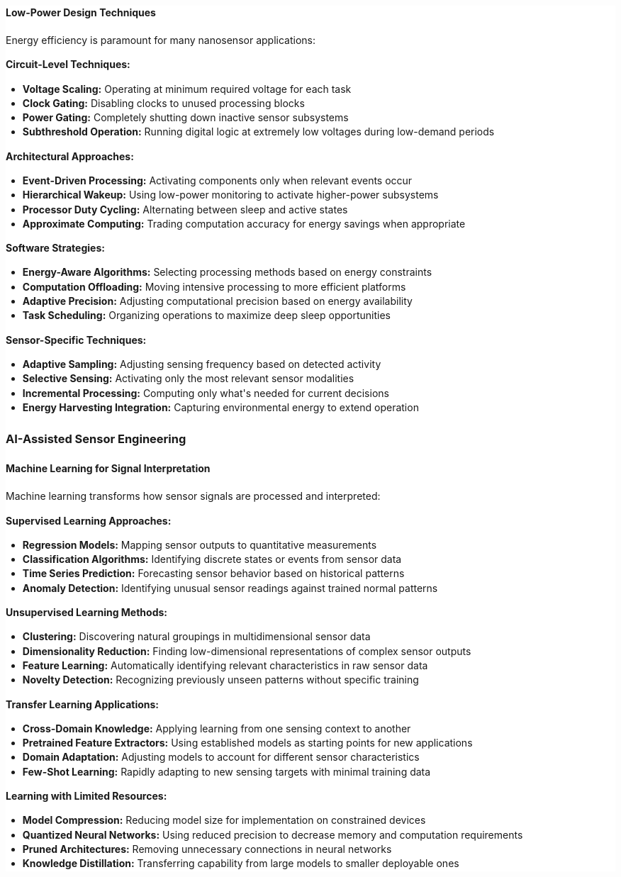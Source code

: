 #### Low-Power Design Techniques

Energy efficiency is paramount for many nanosensor applications:

**Circuit-Level Techniques:**
- **Voltage Scaling:** Operating at minimum required voltage for each task
- **Clock Gating:** Disabling clocks to unused processing blocks
- **Power Gating:** Completely shutting down inactive sensor subsystems
- **Subthreshold Operation:** Running digital logic at extremely low voltages during low-demand periods

**Architectural Approaches:**
- **Event-Driven Processing:** Activating components only when relevant events occur
- **Hierarchical Wakeup:** Using low-power monitoring to activate higher-power subsystems
- **Processor Duty Cycling:** Alternating between sleep and active states
- **Approximate Computing:** Trading computation accuracy for energy savings when appropriate

**Software Strategies:**
- **Energy-Aware Algorithms:** Selecting processing methods based on energy constraints
- **Computation Offloading:** Moving intensive processing to more efficient platforms
- **Adaptive Precision:** Adjusting computational precision based on energy availability
- **Task Scheduling:** Organizing operations to maximize deep sleep opportunities

**Sensor-Specific Techniques:**
- **Adaptive Sampling:** Adjusting sensing frequency based on detected activity
- **Selective Sensing:** Activating only the most relevant sensor modalities
- **Incremental Processing:** Computing only what's needed for current decisions
- **Energy Harvesting Integration:** Capturing environmental energy to extend operation

### AI-Assisted Sensor Engineering

#### Machine Learning for Signal Interpretation

Machine learning transforms how sensor signals are processed and interpreted:

**Supervised Learning Approaches:**
- **Regression Models:** Mapping sensor outputs to quantitative measurements
- **Classification Algorithms:** Identifying discrete states or events from sensor data
- **Time Series Prediction:** Forecasting sensor behavior based on historical patterns
- **Anomaly Detection:** Identifying unusual sensor readings against trained normal patterns

**Unsupervised Learning Methods:**
- **Clustering:** Discovering natural groupings in multidimensional sensor data
- **Dimensionality Reduction:** Finding low-dimensional representations of complex sensor outputs
- **Feature Learning:** Automatically identifying relevant characteristics in raw sensor data
- **Novelty Detection:** Recognizing previously unseen patterns without specific training

**Transfer Learning Applications:**
- **Cross-Domain Knowledge:** Applying learning from one sensing context to another
- **Pretrained Feature Extractors:** Using established models as starting points for new applications
- **Domain Adaptation:** Adjusting models to account for different sensor characteristics
- **Few-Shot Learning:** Rapidly adapting to new sensing targets with minimal training data

**Learning with Limited Resources:**
- **Model Compression:** Reducing model size for implementation on constrained devices
- **Quantized Neural Networks:** Using reduced precision to decrease memory and computation requirements
- **Pruned Architectures:** Removing unnecessary connections in neural networks
- **Knowledge Distillation:** Transferring capability from large models to smaller deployable ones
